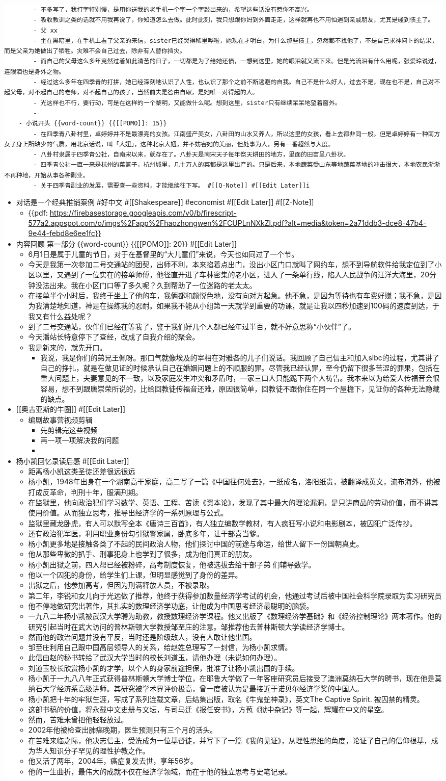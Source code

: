             - 不多写了，我打字特别慢，是用你送我的老手机一个字一个字敲出来的，希望这些话没有惹你不高兴。
            - 吸收教训之类的话就不用我再说了，你知道怎么去做。此时此刻，我只想跟你妈到外面走走，这样就再也不用怕遇到亲戚朋友，尤其是碰到债主了。
            - 父 xx
            - 坐在黑暗里，在手机上看了父亲的来信，sister已经哭得稀里哗啦，她现在才明白，为什么那些债主，忽然都不找他了，不是自己求神问卜的结果，而是父亲为她做出了牺牲。灾难不会自己过去，除非有人替你挡灾。
            - 而自己的父母这么多年竟然过着如此清苦的日子，一切都是为了给她还债，一想到这里，她的眼泪就又流下来。但是光流泪有什么用呢，张爱玲说过，连眼泪也是身外之物。
            - 经过这么多年在四季青的打拼，她已经深刻地认识了人性，也认识了那个之前不断逃避的自我。自己不是什么好人，过去不是，现在也不是，自己对不起父母，对不起自己的老师，对不起自己的孩子，当然前夫是咎由自取，是她唯一对得起的人。
            - 光这样也不行，要行动，可是在这样的一个黎明，又能做什么呢。想到这里，sister只有继续呆呆地望着窗外。
            - 
        - 小说开头 {{word-count}} {{[[POMO]]: 15}}
            - 在四季青八卦村里，卓婷婷并不是最漂亮的女孩。江南盛产美女，八卦田的山水又养人，所以这里的女孩，看上去都非同一般。但是卓婷婷有一种南方女子身上所缺少的气质，用北京话说，叫「大妞」，这种北京大妞，并不妨害她的美丽，但处事为人，另有一番超然与大度。
            - 八卦村隶属于四季青公社，自南宋以来，就存在了。八卦天是南宋天子每年祭天耕田的地方，里面的田亩呈八卦状。
            - 四季青公社一直一来是杭州的菜篮子，杭州城里，几十万人的菜都是这里出产的。只是后来，本地蔬菜受山东等地蔬菜基地的冲击很大，本地农民渐渐不再种地，开始从事各种副业。
            - 关于四季青副业的发展，需要查一些资料，才能继续往下写。 #[[Q-Note]] #[[Edit Later]]i
- 对话是一个经典推销案例 #好中文 #[[Shakespeare]] #economist #[[Edit Later]]  #[[Z-Note]]
    - {{pdf: https://firebasestorage.googleapis.com/v0/b/firescript-577a2.appspot.com/o/imgs%2Fapp%2Fhaozhongwen%2FCUPLnNXkZl.pdf?alt=media&token=2a71ddb3-dce8-47b4-9e44-febd8e6ee1fc}}
- 内容回顾 第一部分 {{word-count}} {{[[POMO]]: 20}}  #[[Edit Later]]
    - 6月1日是属于儿童的节日，对于在基督里的“大儿童们”来说，今天也如同过了一个节。
    - 今天是我第一次参加二号交通站的团契，出师不利，本来掐着点出门，没出小区门口就叫了网约车，想不到导航软件给我定位到了小区以里，又遇到了一位实在的接单师傅，他径直开进了车林密集的老小区，进入了一条单行线，陷入人民战争的汪洋大海里，20分钟没法出来。我在小区门口等了多久呢？久到帮助了一位迷路的老太太。
    - 在接单半个小时后，我终于坐上了他的车，我俩都和颜悦色地，没有向对方起急。他不急，是因为等待也有车费好赚；我不急，是因为我清楚地知道，神是在操练我的忍耐。如果我不能从小组第一天就学到重要的功课，就是让我以四秒加速到100码的速度到达，于我又有什么益处呢？
    - 到了二号交通站，伙伴们已经在等我了，鉴于我们好几个人都已经年过半百，就不好意思称“小伙伴”了。
    - 今天潘站长特意停下了查经，改成了自我介绍的聚会。
    - 我是新来的，就先开口。
        - 我说，我是你们的弟兄王佩呀。那口气就像埃及的宰相在对雅各的儿子们说话。我回顾了自己信主和加入slbc的过程，尤其讲了自己的挣扎，就是在做见证的时候承认自己在婚姻问题上的不顺服的罪。尽管我已经认罪，至今仍留下很多苦涩的罪果，包括在重大问题上，夫妻意见的不一致，以及家庭发生冲突和矛盾时，一家三口人只能跪下两个人祷告。我本来以为给爱人传福音会很容易，想不到跟唐崇荣所说的，比给回教徒传福音还难，原因很简单，回教徒不跟你住在同一个屋檐下，见证你的各种无法隐藏的缺点。
- [[奥吉亚斯的牛圈]] #[[Edit Later]]
    - 编剧故事营视频剪辑
        - 先剪辑完这些视频
        - 再一项一项解决我的问题
        - 
- 杨小凯回忆录读后感 #[[Edit Later]]
    - 距离杨小凯这类圣徒还差很远很远
    - 杨小凯，1948年出身在一个湖南高干家庭，高二写了一篇《中国往何处去》，一纸成名，洛阳纸贵，被翻译成英文，流布海外，他被打成反革命，判刑十年，服满刑期。
    - 在监狱里，他向政治犯们学习数学、英语、工程、苦读《资本论》，发现了其中最大的理论漏洞，是只讲商品的劳动价值，而不讲其使用价值。从而独立思考，推导出经济学的一系列原理与公式。
    - 监狱里藏龙卧虎，有人可以默写全本《唐诗三百首》，有人独立编数学教材，有人疯狂写小说和电影剧本，被囚犯广泛传抄。
    - 还有政治犯军医，利用职业身份勾引狱警家属，卧底多年，让干部喜当爹。
    - 杨小凯更多地是接触各类了不起的民间政治人物，他们探讨中国的前途与命运，给世人留下一份国朝真史。
    - 他从那些卑微的扒手、刑事犯身上也学到了很多，成为他们真正的朋友。
    - 杨小凯出狱之前，四人帮已经被粉碎，高考制度恢复，他被选拔去给干部子弟 们辅导数学。
    - 他以一个囚犯的身份，给学生们上课，但明显感觉到了身份的差异。
    - 出狱之后，他参加高考，但因为刑满释放人员，不被录取。
    - 第二年，李锐和女儿向于光远做了推荐，他终于获得参加数量经济学考试的机会，他通过考试后被中国社会科学院录取为实习研究员
    - 他不停地做研究出著作，其扎实的数理经济学功底，让他成为中国思考经济最聪明的脑袋。
    - 一九八二年杨小凯被武汉大学聘为助教，教授数理经济学课程。他又出版了《数理经济学基础》和《经济控制理论》两本著作。他的研究引起当时在武大访问的普林斯顿大学教授邹至庄的注意。邹推荐他去普林斯顿大学读经济学博士。
    - 然而他的政治问题并没有平反，当时还是阶级敌人，没有人敢让他出国。
    - 邹至庄利用自己跟中国高层领导人的关系，给赵姓总理写了一封信，为杨小凯求情。
    - 此信由赵的秘书转给了武汉大学当时的校长刘道玉，请他办理（未说如何办理）。
    - 刘道玉校长欣赏杨小凯的才学，以个人的身家前途担保，批准了让杨小凯出国的手续。
    - 杨小凯于一九八八年正式获得普林斯顿大学博士学位，在耶鲁大学做了一年客座研究员后接受了澳洲莫纳石大学的聘书，现在他是莫纳石大学经济系高级讲师。其研究被学术界评价极高，曾一度被认为是最接近于诺贝尔经济学奖的中国人。
    - 杨小凯把十年的牢狱生涯，写成了系列连载文章，后结集出版，取名《牛鬼蛇神录》，英文The Captive Spirit. 被囚禁的精灵。
    - 这部书稿的价值，将永载中文史册与文坛，与司马迁《报任安书》，方苞《狱中杂记》等一起，辉耀在中文的星空。
    - 然而，苦难未曾把他轻轻放过。
    - 2002年他被检查出肺癌晚期，医生预测只有三个月的活头。
    - 在苦难来临之际，他决志信主，受洗成为一位基督徒，并写下了一篇《我的见证》，从理性思维的角度，论证了自己的信仰根基，成为华人知识分子罕见的理性护教之作。
    - 他又活了两年，2004年，癌症复发去世，享年56岁。
    - 他的一生曲折，最伟大的成就不仅在经济学领域，而在于他的独立思考与史笔记录。